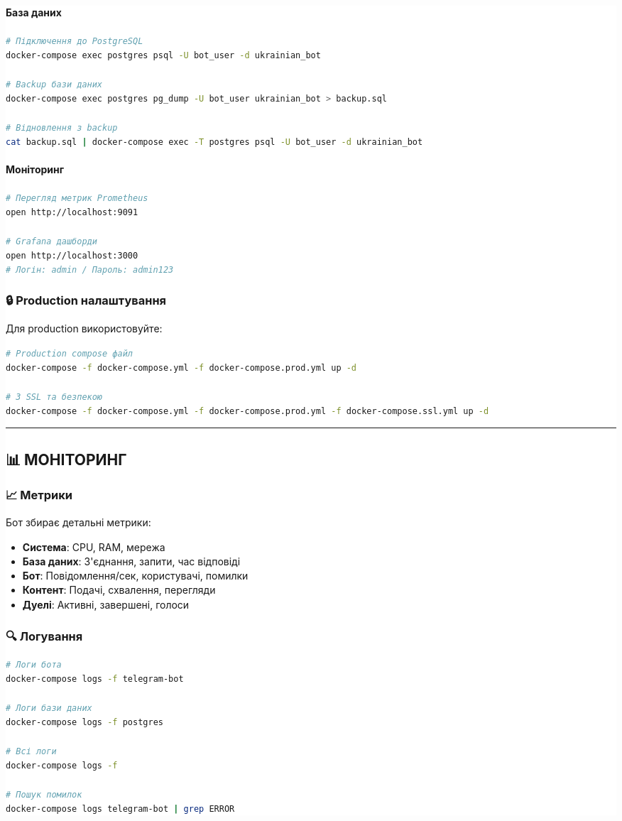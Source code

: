 #### База даних
```bash
# Підключення до PostgreSQL
docker-compose exec postgres psql -U bot_user -d ukrainian_bot

# Backup бази даних
docker-compose exec postgres pg_dump -U bot_user ukrainian_bot > backup.sql

# Відновлення з backup
cat backup.sql | docker-compose exec -T postgres psql -U bot_user -d ukrainian_bot
```

#### Моніторинг
```bash
# Перегляд метрик Prometheus
open http://localhost:9091

# Grafana дашборди
open http://localhost:3000
# Логін: admin / Пароль: admin123
```

### 🔒 Production налаштування

Для production використовуйте:

```bash
# Production compose файл
docker-compose -f docker-compose.yml -f docker-compose.prod.yml up -d

# З SSL та безпекою
docker-compose -f docker-compose.yml -f docker-compose.prod.yml -f docker-compose.ssl.yml up -d
```

---

## 📊 МОНІТОРИНГ

### 📈 Метрики

Бот збирає детальні метрики:

- **Система**: CPU, RAM, мережа
- **База даних**: З'єднання, запити, час відповіді
- **Бот**: Повідомлення/сек, користувачі, помилки
- **Контент**: Подачі, схвалення, перегляди
- **Дуелі**: Активні, завершені, голоси

### 🔍 Логування

```bash
# Логи бота
docker-compose logs -f telegram-bot

# Логи бази даних
docker-compose logs -f postgres

# Всі логи
docker-compose logs -f

# Пошук помилок
docker-compose logs telegram-bot | grep ERROR
```
